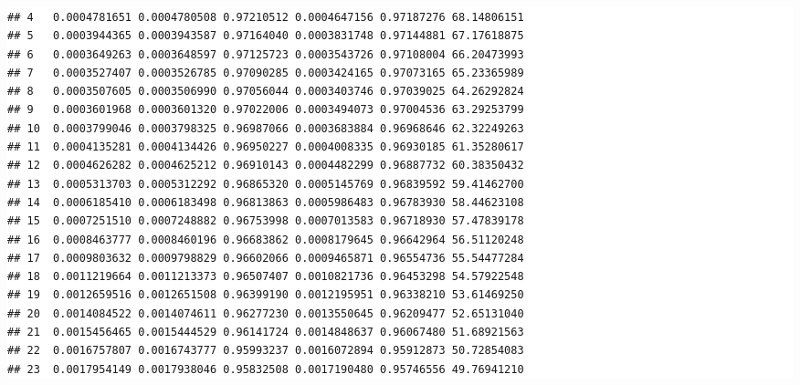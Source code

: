     ## 4   0.0004781651 0.0004780508 0.97210512 0.0004647156 0.97187276 68.14806151
    ## 5   0.0003944365 0.0003943587 0.97164040 0.0003831748 0.97144881 67.17618875
    ## 6   0.0003649263 0.0003648597 0.97125723 0.0003543726 0.97108004 66.20473993
    ## 7   0.0003527407 0.0003526785 0.97090285 0.0003424165 0.97073165 65.23365989
    ## 8   0.0003507605 0.0003506990 0.97056044 0.0003403746 0.97039025 64.26292824
    ## 9   0.0003601968 0.0003601320 0.97022006 0.0003494073 0.97004536 63.29253799
    ## 10  0.0003799046 0.0003798325 0.96987066 0.0003683884 0.96968646 62.32249263
    ## 11  0.0004135281 0.0004134426 0.96950227 0.0004008335 0.96930185 61.35280617
    ## 12  0.0004626282 0.0004625212 0.96910143 0.0004482299 0.96887732 60.38350432
    ## 13  0.0005313703 0.0005312292 0.96865320 0.0005145769 0.96839592 59.41462700
    ## 14  0.0006185410 0.0006183498 0.96813863 0.0005986483 0.96783930 58.44623108
    ## 15  0.0007251510 0.0007248882 0.96753998 0.0007013583 0.96718930 57.47839178
    ## 16  0.0008463777 0.0008460196 0.96683862 0.0008179645 0.96642964 56.51120248
    ## 17  0.0009803632 0.0009798829 0.96602066 0.0009465871 0.96554736 55.54477284
    ## 18  0.0011219664 0.0011213373 0.96507407 0.0010821736 0.96453298 54.57922548
    ## 19  0.0012659516 0.0012651508 0.96399190 0.0012195951 0.96338210 53.61469250
    ## 20  0.0014084522 0.0014074611 0.96277230 0.0013550645 0.96209477 52.65131040
    ## 21  0.0015456465 0.0015444529 0.96141724 0.0014848637 0.96067480 51.68921563
    ## 22  0.0016757807 0.0016743777 0.95993237 0.0016072894 0.95912873 50.72854083
    ## 23  0.0017954149 0.0017938046 0.95832508 0.0017190480 0.95746556 49.76941210